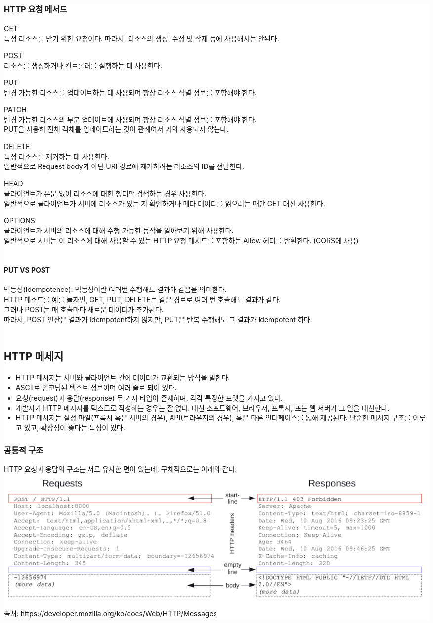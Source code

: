 
### HTTP 요청 메서드
GET <br>
특정 리소스를 받기 위한 요청이다. 따라서, 리소스의 생성, 수정 및 삭제 등에 사용해서는 안된다.<br>

POST<br>
 리소스를 생성하거나 컨트롤러를 실행하는 데 사용한다.<br>

PUT<br>
변경 가능한 리소스를 업데이트하는 데 사용되며 항상 리소스 식별 정보를 포함해야 한다.<br>

PATCH<br>
 변경 가능한 리소스의 부분 업데이트에 사용되며 항상 리소스 식별 정보를 포함해야 한다.<br>
 PUT을 사용해 전체 객체를 업데이트하는 것이 관례여서 거의 사용되지 않는다.<br>

DELETE<br>
 특정 리소스를 제거하는 데 사용한다.<br>
 일반적으로 Request body가 아닌 URI 경로에 제거하려는 리소스의 ID를 전달한다.<br>

HEAD<br>
 클라이언트가 본문 없이 리소스에 대한 헹더만 검색하는 경우 사용한다.<br>
 일반적으로 클라이언트가 서버에 리소스가 있는 지 확인하거나 메타 데이터를 읽으려는 때만 GET 대신 사용한다.<br>

OPTIONS<br>
 클라이언트가 서버의 리소스에 대해 수행 가능한 동작을 알아보기 위해 사용한다.<br> 
 일반적으로 서버는 이 리소스에 대해 사용할 수 있는 HTTP 요청 메서드를 포함하는 Allow 헤더를 반환한다. (CORS에 사용)<br><br>

 #### PUT VS POST 
 멱등성(Idempotence): 멱등성이란 여러번 수행해도 결과가 같음을 의미한다.<br>
 HTTP 메소드를 예를 들자면, GET, PUT, DELETE는 같은 경로로 여러 번 호출해도 결과가 같다.<br>
 그러나 POST는 매 호출마다 새로운 데이터가 추가된다. <br>
 따라서, POST 연산은 결과가 Idempotent하지 않지만, PUT은 반복 수행해도 그 결과가 Idempotent 하다. 
<br><br>

 ## HTTP 메세지
- HTTP 메시지는 서버와 클라이언트 간에 데이터가 교환되는 방식을 말한다. 
- ASCII로 인코딩된 텍스트 정보이며 여러 줄로 되어 있다.
- 요청(request)과 응답(response) 두 가지 타입이 존재하며, 각각 특정한 포맷을 가지고 있다. 
- 개발자가 HTTP 메시지를 텍스트로 작성하는 경우는 잘 없다. 대신 소프트웨어, 브라우저, 프록시, 또는 웹 서버가 그 일을 대신한다.
- HTTP 메시지는 설정 파일(프록시 혹은 서버의 경우), API(브라우저의 경우), 혹은 다른 인터페이스를 통해 제공된다.
단순한 메시지 구조를 이루고 있고, 확장성이 좋다는 특징이 있다.


### 공통적 구조
HTTP 요청과 응답의 구조는 서로 유사한 면이 있는데, 구체적으로는 아래와 같다.
   ![alt text](/images/common.png)<br>
   [출처](https://developer.mozilla.org/ko/docs/Web/HTTP/Messages): https://developer.mozilla.org/ko/docs/Web/HTTP/Messages<br>
